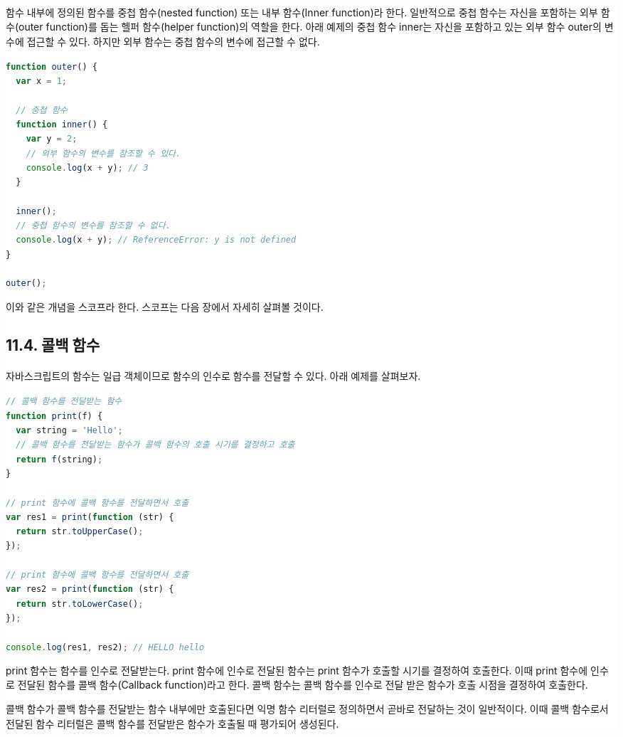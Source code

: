 함수 내부에 정의된 함수를 중첩 함수(nested function) 또는 내부 함수(Inner function)라 한다. 일반적으로 중첩 함수는 자신을 포함하는 외부 함수(outer function)를 돕는 헬퍼 함수(helper function)의 역할을 한다. 아래 예제의 중첩 함수 inner는 자신을 포함하고 있는 외부 함수 outer의 변수에 접근할 수 있다. 하지만 외부 함수는 중첩 함수의 변수에 접근할 수 없다.

```javascript
function outer() {
  var x = 1;

  // 중첩 함수
  function inner() {
    var y = 2;
    // 외부 함수의 변수를 참조할 수 있다.
    console.log(x + y); // 3
  }

  inner();
  // 중첩 함수의 변수를 참조할 수 없다.
  console.log(x + y); // ReferenceError: y is not defined
}

outer();
```

이와 같은 개념을 스코프라 한다. 스코프는 다음 장에서 자세히 살펴볼 것이다.

## 11.4. 콜백 함수

자바스크립트의 함수는 일급 객체이므로 함수의 인수로 함수를 전달할 수 있다. 아래 예제를 살펴보자.

```javascript
// 콜백 함수를 전달받는 함수
function print(f) {
  var string = 'Hello';
  // 콜백 함수를 전달받는 함수가 콜백 함수의 호출 시기를 결정하고 호출
  return f(string);
}

// print 함수에 콜백 함수를 전달하면서 호출
var res1 = print(function (str) {
  return str.toUpperCase();
});

// print 함수에 콜백 함수를 전달하면서 호출
var res2 = print(function (str) {
  return str.toLowerCase();
});

console.log(res1, res2); // HELLO hello
```

print 함수는 함수를 인수로 전달받는다. print 함수에 인수로 전달된 함수는 print 함수가 호출할 시기를 결정하여 호출한다. 이때 print 함수에 인수로 전달된 함수를 콜백 함수(Callback function)라고 한다. 콜백 함수는 콜백 함수를 인수로 전달 받은 함수가 호출 시점을 결정하여 호출한다.

콜백 함수가 콜백 함수를 전달받는 함수 내부에만 호출된다면 익명 함수 리터럴로 정의하면서 곧바로 전달하는 것이 일반적이다. 이때 콜백 함수로서 전달된 함수 리터럴은 콜백 함수를 전달받은 함수가 호출될 때 평가되어 생성된다.
